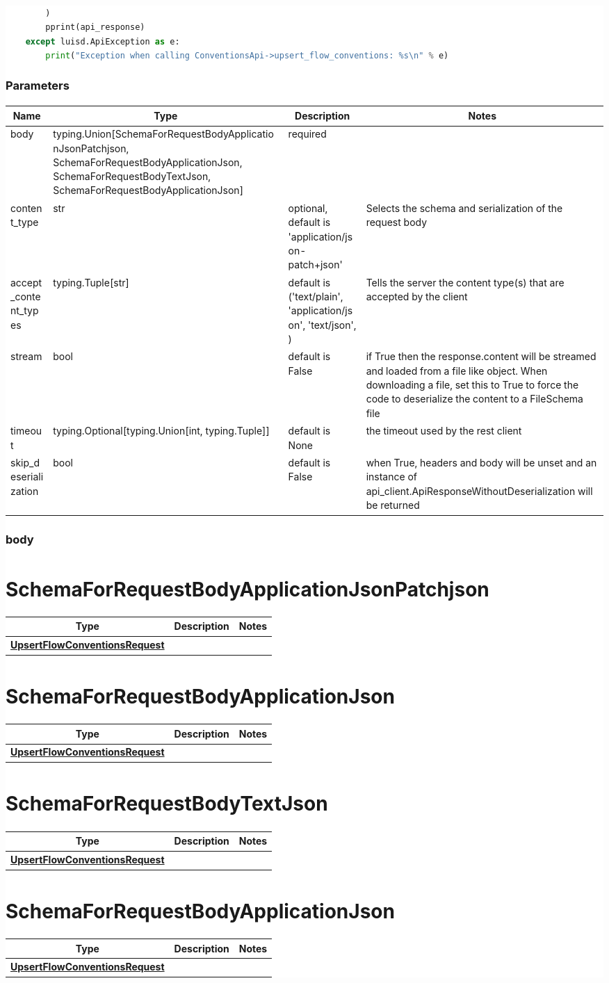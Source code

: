 ```python
        )
        pprint(api_response)
    except luisd.ApiException as e:
        print("Exception when calling ConventionsApi->upsert_flow_conventions: %s\n" % e)
```
### Parameters

Name | Type | Description  | Notes
------------- | ------------- | ------------- | -------------
body | typing.Union[SchemaForRequestBodyApplicationJsonPatchjson, SchemaForRequestBodyApplicationJson, SchemaForRequestBodyTextJson, SchemaForRequestBodyApplicationJson] | required |
content_type | str | optional, default is 'application/json-patch+json' | Selects the schema and serialization of the request body
accept_content_types | typing.Tuple[str] | default is ('text/plain', 'application/json', 'text/json', ) | Tells the server the content type(s) that are accepted by the client
stream | bool | default is False | if True then the response.content will be streamed and loaded from a file like object. When downloading a file, set this to True to force the code to deserialize the content to a FileSchema file
timeout | typing.Optional[typing.Union[int, typing.Tuple]] | default is None | the timeout used by the rest client
skip_deserialization | bool | default is False | when True, headers and body will be unset and an instance of api_client.ApiResponseWithoutDeserialization will be returned

### body

# SchemaForRequestBodyApplicationJsonPatchjson
Type | Description  | Notes
------------- | ------------- | -------------
[**UpsertFlowConventionsRequest**](../../models/UpsertFlowConventionsRequest.md) |  | 


# SchemaForRequestBodyApplicationJson
Type | Description  | Notes
------------- | ------------- | -------------
[**UpsertFlowConventionsRequest**](../../models/UpsertFlowConventionsRequest.md) |  | 


# SchemaForRequestBodyTextJson
Type | Description  | Notes
------------- | ------------- | -------------
[**UpsertFlowConventionsRequest**](../../models/UpsertFlowConventionsRequest.md) |  | 


# SchemaForRequestBodyApplicationJson
Type | Description  | Notes
------------- | ------------- | -------------
[**UpsertFlowConventionsRequest**](../../models/UpsertFlowConventionsRequest.md) |  | 
